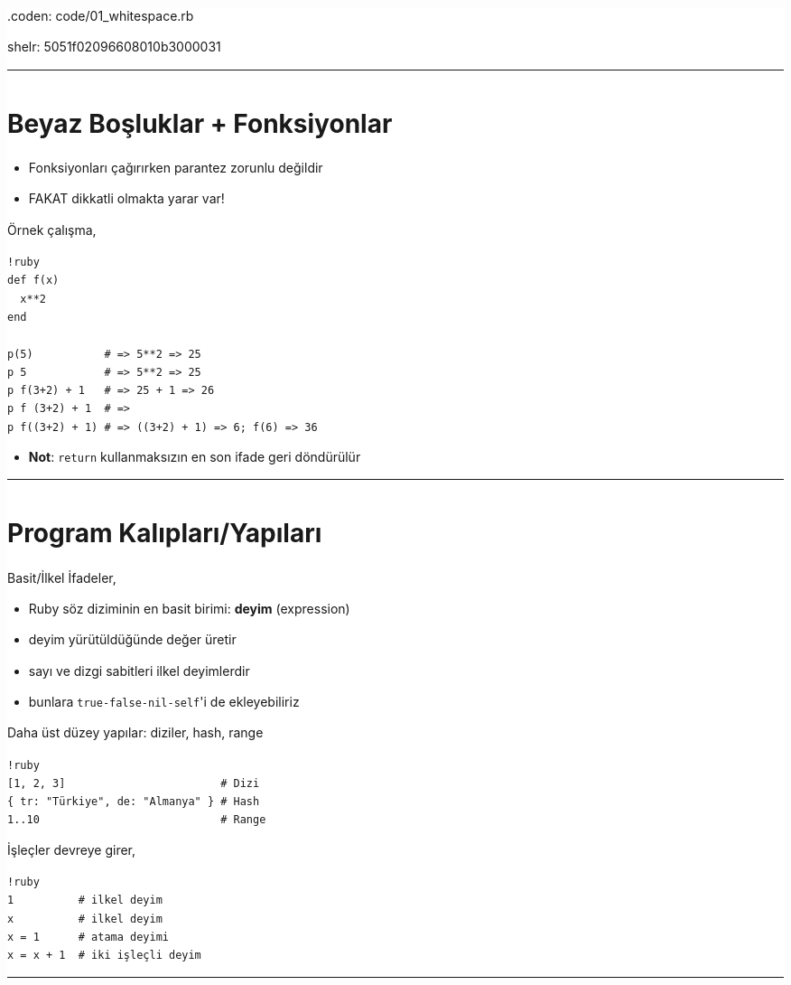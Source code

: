.coden: code/01_whitespace.rb

shelr: 5051f02096608010b3000031

---


# Beyaz Boşluklar + Fonksiyonlar

- Fonksiyonları çağırırken parantez zorunlu değildir

- FAKAT dikkatli olmakta yarar var!

Örnek çalışma,

    !ruby
    def f(x)
      x**2
    end

    p(5)           # => 5**2 => 25
    p 5            # => 5**2 => 25
    p f(3+2) + 1   # => 25 + 1 => 26
    p f (3+2) + 1  # =>
    p f((3+2) + 1) # => ((3+2) + 1) => 6; f(6) => 36

- **Not**: `return` kullanmaksızın en son ifade geri döndürülür

---

# Program Kalıpları/Yapıları

Basit/İlkel İfadeler,

- Ruby söz diziminin en basit birimi: **deyim** (expression)

- deyim yürütüldüğünde değer üretir

- sayı ve dizgi sabitleri ilkel deyimlerdir

- bunlara `true-false-nil-self`'i de ekleyebiliriz

Daha üst düzey yapılar: diziler, hash, range

    !ruby
    [1, 2, 3]                        # Dizi
    { tr: "Türkiye", de: "Almanya" } # Hash
    1..10                            # Range

İşleçler devreye girer,

    !ruby
    1          # ilkel deyim
    x          # ilkel deyim
    x = 1      # atama deyimi
    x = x + 1  # iki işleçli deyim

---